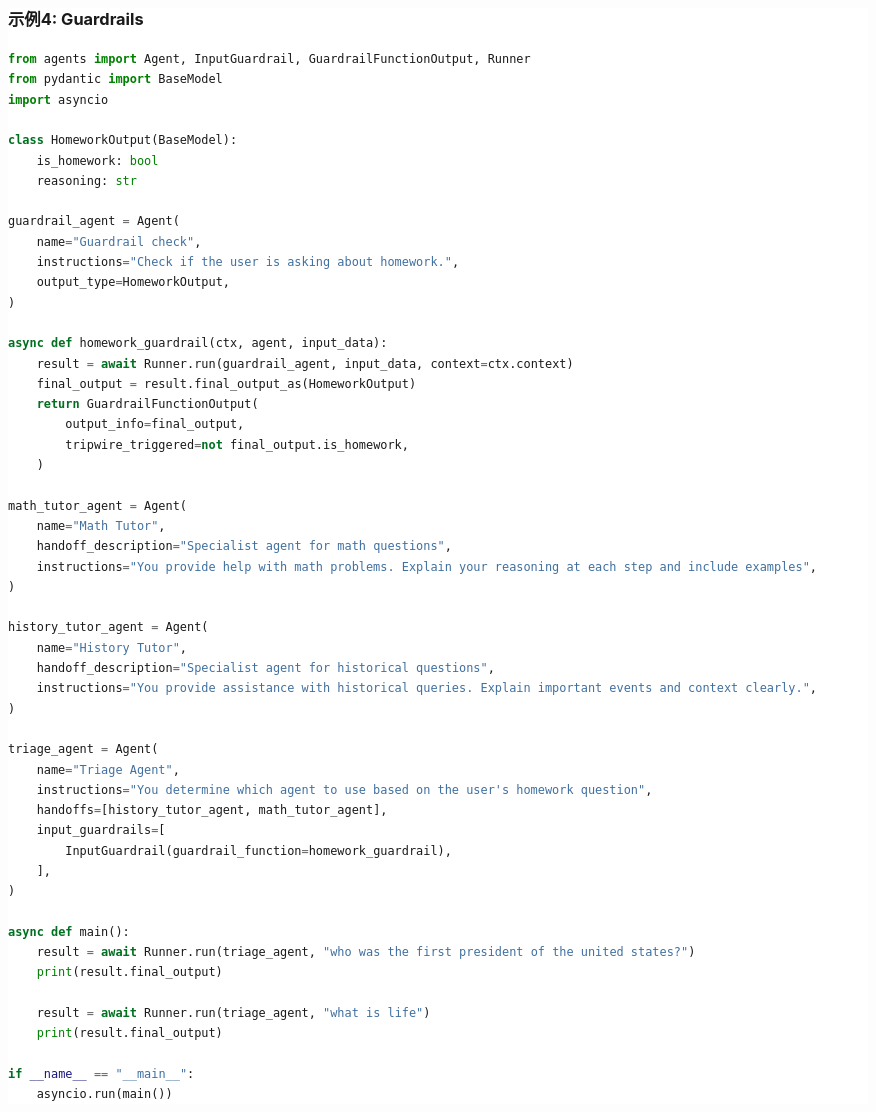 ### 示例4: Guardrails

```python
from agents import Agent, InputGuardrail, GuardrailFunctionOutput, Runner
from pydantic import BaseModel
import asyncio

class HomeworkOutput(BaseModel):
    is_homework: bool
    reasoning: str

guardrail_agent = Agent(
    name="Guardrail check",
    instructions="Check if the user is asking about homework.",
    output_type=HomeworkOutput,
)

async def homework_guardrail(ctx, agent, input_data):
    result = await Runner.run(guardrail_agent, input_data, context=ctx.context)
    final_output = result.final_output_as(HomeworkOutput)
    return GuardrailFunctionOutput(
        output_info=final_output,
        tripwire_triggered=not final_output.is_homework,
    )

math_tutor_agent = Agent(
    name="Math Tutor",
    handoff_description="Specialist agent for math questions",
    instructions="You provide help with math problems. Explain your reasoning at each step and include examples",
)

history_tutor_agent = Agent(
    name="History Tutor",
    handoff_description="Specialist agent for historical questions",
    instructions="You provide assistance with historical queries. Explain important events and context clearly.",
)

triage_agent = Agent(
    name="Triage Agent",
    instructions="You determine which agent to use based on the user's homework question",
    handoffs=[history_tutor_agent, math_tutor_agent],
    input_guardrails=[
        InputGuardrail(guardrail_function=homework_guardrail),
    ],
)

async def main():
    result = await Runner.run(triage_agent, "who was the first president of the united states?")
    print(result.final_output)

    result = await Runner.run(triage_agent, "what is life")
    print(result.final_output)

if __name__ == "__main__":
    asyncio.run(main())
```
